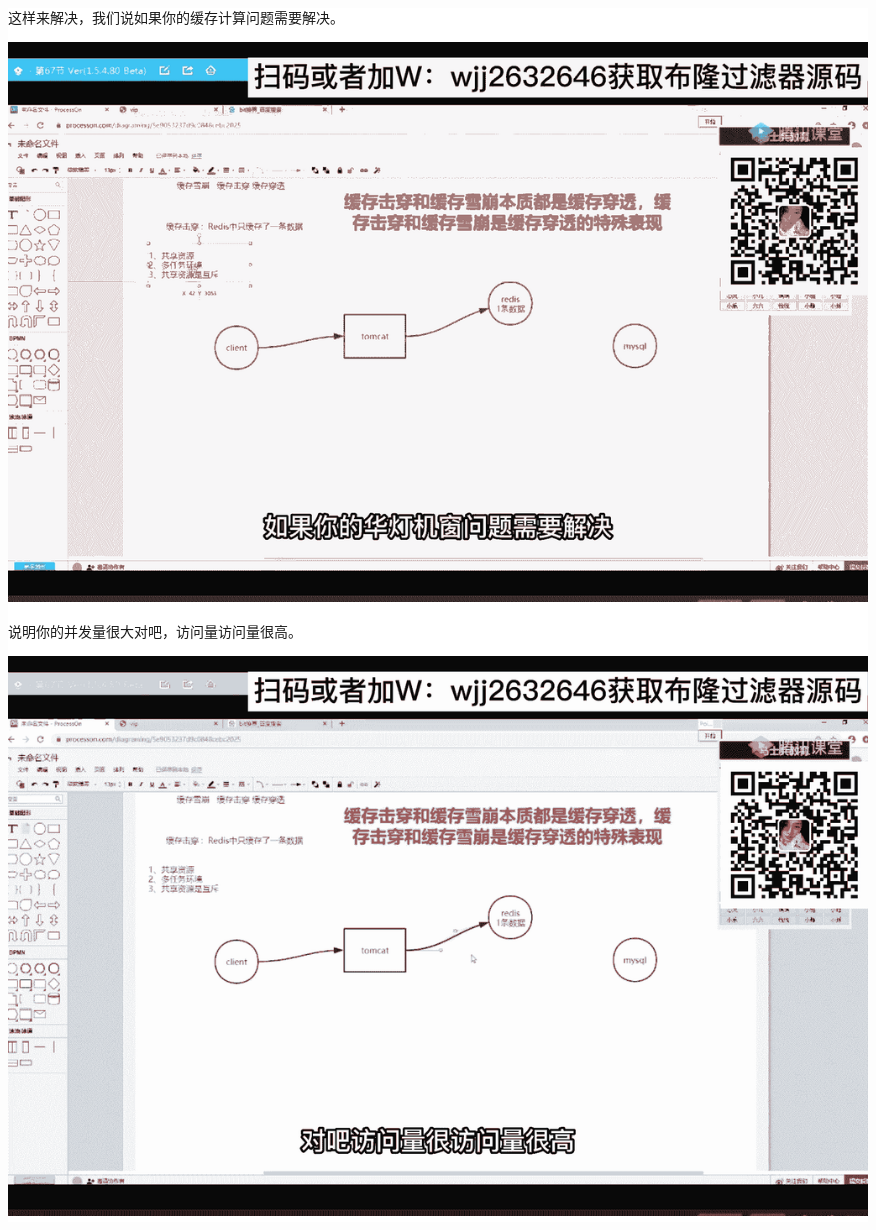 这样来解决，我们说如果你的缓存计算问题需要解决。

![](img/7f4f3801139399c67f828e91cd8ef277_38.png)

说明你的并发量很大对吧，访问量访问量很高。

![](img/7f4f3801139399c67f828e91cd8ef277_40.png)
